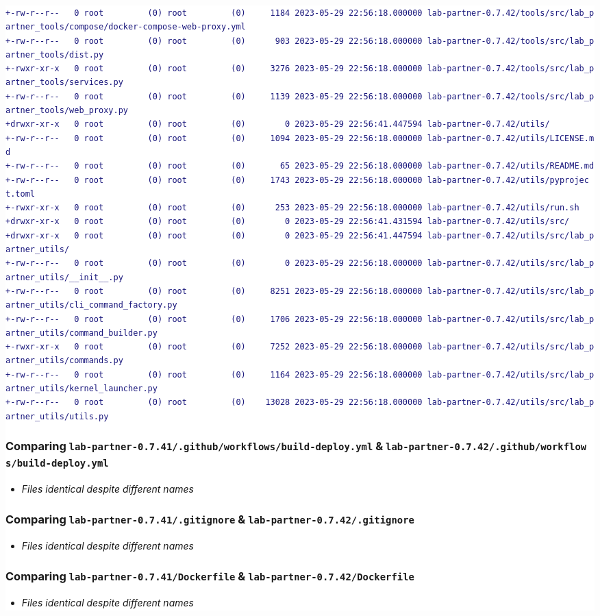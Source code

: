 ```diff
+-rw-r--r--   0 root         (0) root         (0)     1184 2023-05-29 22:56:18.000000 lab-partner-0.7.42/tools/src/lab_partner_tools/compose/docker-compose-web-proxy.yml
+-rw-r--r--   0 root         (0) root         (0)      903 2023-05-29 22:56:18.000000 lab-partner-0.7.42/tools/src/lab_partner_tools/dist.py
+-rwxr-xr-x   0 root         (0) root         (0)     3276 2023-05-29 22:56:18.000000 lab-partner-0.7.42/tools/src/lab_partner_tools/services.py
+-rw-r--r--   0 root         (0) root         (0)     1139 2023-05-29 22:56:18.000000 lab-partner-0.7.42/tools/src/lab_partner_tools/web_proxy.py
+drwxr-xr-x   0 root         (0) root         (0)        0 2023-05-29 22:56:41.447594 lab-partner-0.7.42/utils/
+-rw-r--r--   0 root         (0) root         (0)     1094 2023-05-29 22:56:18.000000 lab-partner-0.7.42/utils/LICENSE.md
+-rw-r--r--   0 root         (0) root         (0)       65 2023-05-29 22:56:18.000000 lab-partner-0.7.42/utils/README.md
+-rw-r--r--   0 root         (0) root         (0)     1743 2023-05-29 22:56:18.000000 lab-partner-0.7.42/utils/pyproject.toml
+-rwxr-xr-x   0 root         (0) root         (0)      253 2023-05-29 22:56:18.000000 lab-partner-0.7.42/utils/run.sh
+drwxr-xr-x   0 root         (0) root         (0)        0 2023-05-29 22:56:41.431594 lab-partner-0.7.42/utils/src/
+drwxr-xr-x   0 root         (0) root         (0)        0 2023-05-29 22:56:41.447594 lab-partner-0.7.42/utils/src/lab_partner_utils/
+-rw-r--r--   0 root         (0) root         (0)        0 2023-05-29 22:56:18.000000 lab-partner-0.7.42/utils/src/lab_partner_utils/__init__.py
+-rw-r--r--   0 root         (0) root         (0)     8251 2023-05-29 22:56:18.000000 lab-partner-0.7.42/utils/src/lab_partner_utils/cli_command_factory.py
+-rw-r--r--   0 root         (0) root         (0)     1706 2023-05-29 22:56:18.000000 lab-partner-0.7.42/utils/src/lab_partner_utils/command_builder.py
+-rwxr-xr-x   0 root         (0) root         (0)     7252 2023-05-29 22:56:18.000000 lab-partner-0.7.42/utils/src/lab_partner_utils/commands.py
+-rw-r--r--   0 root         (0) root         (0)     1164 2023-05-29 22:56:18.000000 lab-partner-0.7.42/utils/src/lab_partner_utils/kernel_launcher.py
+-rw-r--r--   0 root         (0) root         (0)    13028 2023-05-29 22:56:18.000000 lab-partner-0.7.42/utils/src/lab_partner_utils/utils.py
```

### Comparing `lab-partner-0.7.41/.github/workflows/build-deploy.yml` & `lab-partner-0.7.42/.github/workflows/build-deploy.yml`

 * *Files identical despite different names*

### Comparing `lab-partner-0.7.41/.gitignore` & `lab-partner-0.7.42/.gitignore`

 * *Files identical despite different names*

### Comparing `lab-partner-0.7.41/Dockerfile` & `lab-partner-0.7.42/Dockerfile`

 * *Files identical despite different names*
